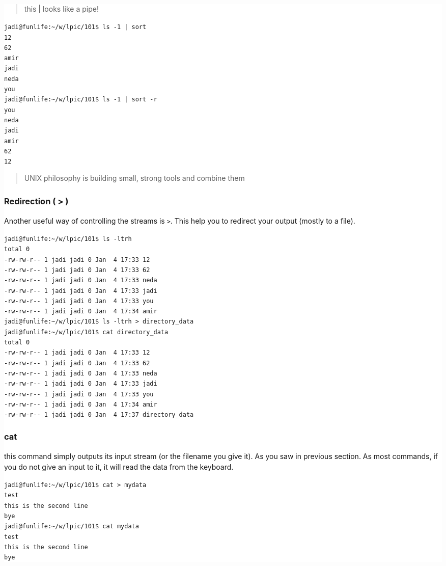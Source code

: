 > this \| looks like a pipe!

```text
jadi@funlife:~/w/lpic/101$ ls -1 | sort
12
62
amir
jadi
neda
you
jadi@funlife:~/w/lpic/101$ ls -1 | sort -r
you
neda
jadi
amir
62
12
```

> UNIX philosophy is building small, strong tools and combine them

### Redirection \( &gt; \) <a id="redirection---"></a>

Another useful way of controlling the streams is `>`. This help you to redirect your output \(mostly to a file\).

```text
jadi@funlife:~/w/lpic/101$ ls -ltrh 
total 0
-rw-rw-r-- 1 jadi jadi 0 Jan  4 17:33 12
-rw-rw-r-- 1 jadi jadi 0 Jan  4 17:33 62
-rw-rw-r-- 1 jadi jadi 0 Jan  4 17:33 neda
-rw-rw-r-- 1 jadi jadi 0 Jan  4 17:33 jadi
-rw-rw-r-- 1 jadi jadi 0 Jan  4 17:33 you
-rw-rw-r-- 1 jadi jadi 0 Jan  4 17:34 amir
jadi@funlife:~/w/lpic/101$ ls -ltrh > directory_data
jadi@funlife:~/w/lpic/101$ cat directory_data 
total 0
-rw-rw-r-- 1 jadi jadi 0 Jan  4 17:33 12
-rw-rw-r-- 1 jadi jadi 0 Jan  4 17:33 62
-rw-rw-r-- 1 jadi jadi 0 Jan  4 17:33 neda
-rw-rw-r-- 1 jadi jadi 0 Jan  4 17:33 jadi
-rw-rw-r-- 1 jadi jadi 0 Jan  4 17:33 you
-rw-rw-r-- 1 jadi jadi 0 Jan  4 17:34 amir
-rw-rw-r-- 1 jadi jadi 0 Jan  4 17:37 directory_data
```

### cat <a id="cat"></a>

this command simply outputs its input stream \(or the filename you give it\). As you saw in previous section. As most commands, if you do not give an input to it, it will read the data from the keyboard.

```text
jadi@funlife:~/w/lpic/101$ cat > mydata
test
this is the second line
bye
jadi@funlife:~/w/lpic/101$ cat mydata 
test
this is the second line
bye
```
